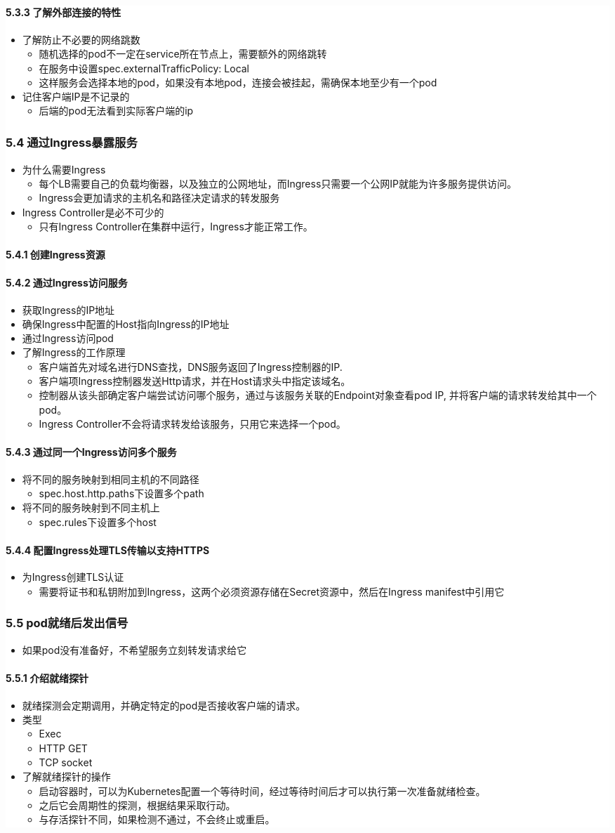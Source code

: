 #### 5.3.3 了解外部连接的特性
* 了解防止不必要的网络跳数
  * 随机选择的pod不一定在service所在节点上，需要额外的网络跳转
  * 在服务中设置spec.externalTrafficPolicy: Local
  * 这样服务会选择本地的pod，如果没有本地pod，连接会被挂起，需确保本地至少有一个pod
* 记住客户端IP是不记录的
  * 后端的pod无法看到实际客户端的ip

### 5.4 通过Ingress暴露服务
* 为什么需要Ingress
  * 每个LB需要自己的负载均衡器，以及独立的公网地址，而Ingress只需要一个公网IP就能为许多服务提供访问。
  * Ingress会更加请求的主机名和路径决定请求的转发服务
* Ingress Controller是必不可少的
  * 只有Ingress Controller在集群中运行，Ingress才能正常工作。

#### 5.4.1 创建Ingress资源

#### 5.4.2 通过Ingress访问服务
* 获取Ingress的IP地址
* 确保Ingress中配置的Host指向Ingress的IP地址
* 通过Ingress访问pod
* 了解Ingress的工作原理
  * 客户端首先对域名进行DNS查找，DNS服务返回了Ingress控制器的IP.
  * 客户端项Ingress控制器发送Http请求，并在Host请求头中指定该域名。
  * 控制器从该头部确定客户端尝试访问哪个服务，通过与该服务关联的Endpoint对象查看pod IP, 并将客户端的请求转发给其中一个pod。
  * Ingress Controller不会将请求转发给该服务，只用它来选择一个pod。

#### 5.4.3 通过同一个Ingress访问多个服务
* 将不同的服务映射到相同主机的不同路径
  * spec.host.http.paths下设置多个path
* 将不同的服务映射到不同主机上
  * spec.rules下设置多个host

#### 5.4.4 配置Ingress处理TLS传输以支持HTTPS
* 为Ingress创建TLS认证
  * 需要将证书和私钥附加到Ingress，这两个必须资源存储在Secret资源中，然后在Ingress manifest中引用它

### 5.5 pod就绪后发出信号
* 如果pod没有准备好，不希望服务立刻转发请求给它

#### 5.5.1 介绍就绪探针
* 就绪探测会定期调用，并确定特定的pod是否接收客户端的请求。
* 类型
  * Exec
  * HTTP GET 
  * TCP socket
* 了解就绪探针的操作
  * 启动容器时，可以为Kubernetes配置一个等待时间，经过等待时间后才可以执行第一次准备就绪检查。
  * 之后它会周期性的探测，根据结果采取行动。
  * 与存活探针不同，如果检测不通过，不会终止或重启。
